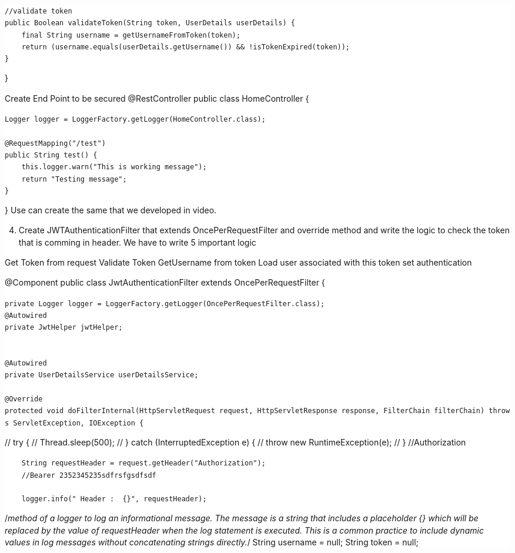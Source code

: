     //validate token
    public Boolean validateToken(String token, UserDetails userDetails) {
        final String username = getUsernameFromToken(token);
        return (username.equals(userDetails.getUsername()) && !isTokenExpired(token));
    }
}

Create End Point to be secured
@RestController
public class HomeController {

    Logger logger = LoggerFactory.getLogger(HomeController.class);

    @RequestMapping("/test")
    public String test() {
        this.logger.warn("This is working message");
        return "Testing message";
    }


}
Use can create the same that we developed in video.

4) Create JWTAuthenticationFilter that extends OncePerRequestFilter and override method and write the logic to check the token that is comming in header. We have to write 5 important logic

Get Token from request
Validate Token
GetUsername from token
Load user associated with this token
set authentication

@Component
public class JwtAuthenticationFilter extends OncePerRequestFilter {

    private Logger logger = LoggerFactory.getLogger(OncePerRequestFilter.class);
    @Autowired
    private JwtHelper jwtHelper;


    @Autowired
    private UserDetailsService userDetailsService;

    @Override
    protected void doFilterInternal(HttpServletRequest request, HttpServletResponse response, FilterChain filterChain) throws ServletException, IOException {

//        try {
//            Thread.sleep(500);
//        } catch (InterruptedException e) {
//            throw new RuntimeException(e);
//        }
        //Authorization

        String requestHeader = request.getHeader("Authorization");
        //Bearer 2352345235sdfrsfgsdfsdf		

        logger.info(" Header :  {}", requestHeader);
/*method of a logger to log an informational message. 
The message is a string that includes a placeholder {} which will be replaced by the value of requestHeader when the log statement is executed. 
This is a common practice to include dynamic values in log messages without concatenating strings directly.*/
        String username = null;
        String token = null;
		